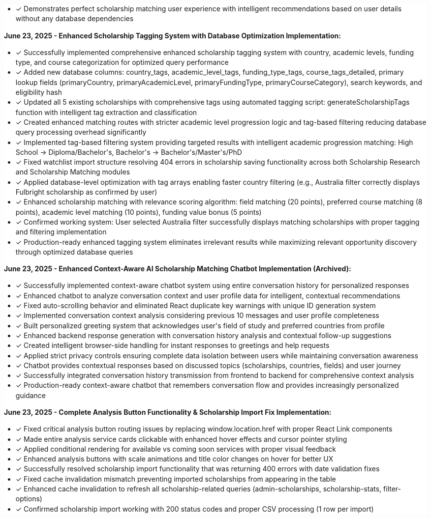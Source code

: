 - ✓ Demonstrates perfect scholarship matching user experience with intelligent recommendations based on user details without any database dependencies

**June 23, 2025 - Enhanced Scholarship Tagging System with Database Optimization Implementation:**
- ✓ Successfully implemented comprehensive enhanced scholarship tagging system with country, academic levels, funding type, and course categorization for optimized query performance
- ✓ Added new database columns: country_tags, academic_level_tags, funding_type_tags, course_tags_detailed, primary lookup fields (primaryCountry, primaryAcademicLevel, primaryFundingType, primaryCourseCategory), search keywords, and eligibility hash
- ✓ Updated all 5 existing scholarships with comprehensive tags using automated tagging script: generateScholarshipTags function with intelligent tag extraction and classification
- ✓ Created enhanced matching routes with stricter academic level progression logic and tag-based filtering reducing database query processing overhead significantly
- ✓ Implemented tag-based filtering system providing targeted results with intelligent academic progression matching: High School → Diploma/Bachelor's, Bachelor's → Bachelor's/Master's/PhD
- ✓ Fixed watchlist import structure resolving 404 errors in scholarship saving functionality across both Scholarship Research and Scholarship Matching modules
- ✓ Applied database-level optimization with tag arrays enabling faster country filtering (e.g., Australia filter correctly displays Fulbright scholarship as confirmed by user)
- ✓ Enhanced scholarship matching with relevance scoring algorithm: field matching (20 points), preferred course matching (8 points), academic level matching (10 points), funding value bonus (5 points)
- ✓ Confirmed working system: User selected Australia filter successfully displays matching scholarships with proper tagging and filtering implementation
- ✓ Production-ready enhanced tagging system eliminates irrelevant results while maximizing relevant opportunity discovery through optimized database queries

**June 23, 2025 - Enhanced Context-Aware AI Scholarship Matching Chatbot Implementation (Archived):**
- ✓ Successfully implemented context-aware chatbot system using entire conversation history for personalized responses
- ✓ Enhanced chatbot to analyze conversation context and user profile data for intelligent, contextual recommendations
- ✓ Fixed auto-scrolling behavior and eliminated React duplicate key warnings with unique ID generation system
- ✓ Implemented conversation context analysis considering previous 10 messages and user profile completeness
- ✓ Built personalized greeting system that acknowledges user's field of study and preferred countries from profile
- ✓ Enhanced backend response generation with conversation history analysis and contextual follow-up suggestions
- ✓ Created intelligent browser-side handling for instant responses to greetings and help requests
- ✓ Applied strict privacy controls ensuring complete data isolation between users while maintaining conversation awareness
- ✓ Chatbot provides contextual responses based on discussed topics (scholarships, countries, fields) and user journey
- ✓ Successfully integrated conversation history transmission from frontend to backend for comprehensive context analysis
- ✓ Production-ready context-aware chatbot that remembers conversation flow and provides increasingly personalized guidance

**June 23, 2025 - Complete Analysis Button Functionality & Scholarship Import Fix Implementation:**
- ✓ Fixed critical analysis button routing issues by replacing window.location.href with proper React Link components
- ✓ Made entire analysis service cards clickable with enhanced hover effects and cursor pointer styling
- ✓ Applied conditional rendering for available vs coming soon services with proper visual feedback
- ✓ Enhanced analysis buttons with scale animations and title color changes on hover for better UX
- ✓ Successfully resolved scholarship import functionality that was returning 400 errors with date validation fixes
- ✓ Fixed cache invalidation mismatch preventing imported scholarships from appearing in the table
- ✓ Enhanced cache invalidation to refresh all scholarship-related queries (admin-scholarships, scholarship-stats, filter-options)
- ✓ Confirmed scholarship import working with 200 status codes and proper CSV processing (1 row per import)